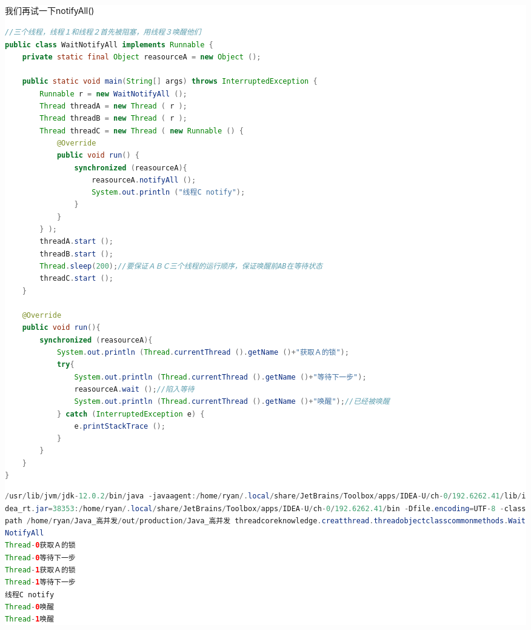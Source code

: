 我们再试一下notifyAll()

```java
//三个线程，线程１和线程２首先被阻塞，用线程３唤醒他们
public class WaitNotifyAll implements Runnable {
    private static final Object reasourceA = new Object ();

    public static void main(String[] args) throws InterruptedException {
        Runnable r = new WaitNotifyAll ();
        Thread threadA = new Thread ( r );
        Thread threadB = new Thread ( r );
        Thread threadC = new Thread ( new Runnable () {
            @Override
            public void run() {
                synchronized (reasourceA){
                    reasourceA.notifyAll ();
                    System.out.println ("线程C notify");
                }
            }
        } );
        threadA.start ();
        threadB.start ();
        Thread.sleep(200);//要保证ＡＢＣ三个线程的运行顺序，保证唤醒前AB在等待状态
        threadC.start ();
    }

    @Override
    public void run(){
        synchronized (reasourceA){
            System.out.println (Thread.currentThread ().getName ()+"获取Ａ的锁");
            try{
                System.out.println (Thread.currentThread ().getName ()+"等待下一步");
                reasourceA.wait ();//陷入等待
                System.out.println (Thread.currentThread ().getName ()+"唤醒");//已经被唤醒
            } catch (InterruptedException e) {
                e.printStackTrace ();
            }
        }
    }
}
```

```java
/usr/lib/jvm/jdk-12.0.2/bin/java -javaagent:/home/ryan/.local/share/JetBrains/Toolbox/apps/IDEA-U/ch-0/192.6262.41/lib/idea_rt.jar=38353:/home/ryan/.local/share/JetBrains/Toolbox/apps/IDEA-U/ch-0/192.6262.41/bin -Dfile.encoding=UTF-8 -classpath /home/ryan/Java_高并发/out/production/Java_高并发 threadcoreknowledge.creatthread.threadobjectclasscommonmethods.WaitNotifyAll
Thread-0获取Ａ的锁
Thread-0等待下一步
Thread-1获取Ａ的锁
Thread-1等待下一步
线程C notify
Thread-0唤醒
Thread-1唤醒
```
